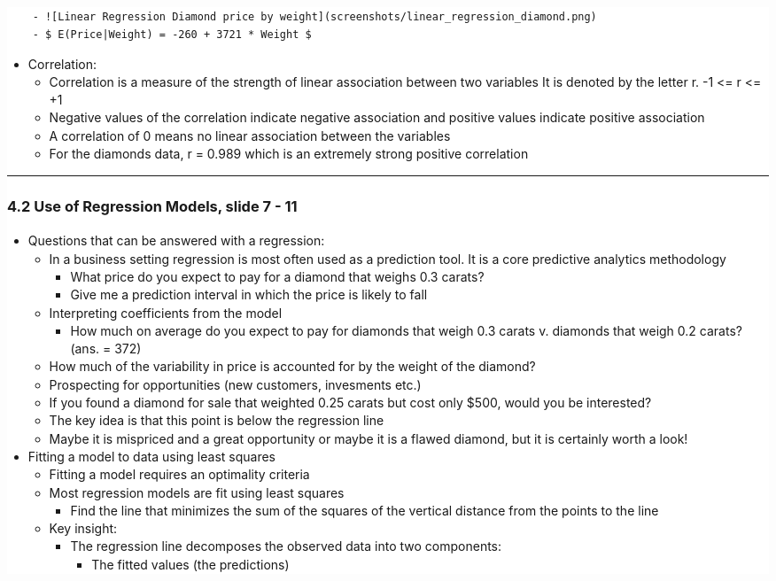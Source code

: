         - ![Linear Regression Diamond price by weight](screenshots/linear_regression_diamond.png)
        - $ E(Price|Weight) = -260 + 3721 * Weight $
- Correlation:
    - Correlation is a measure of the strength of linear association between two variables It is denoted by the letter r. -1 <= r <= +1
    - Negative values of the correlation indicate negative association and positive values indicate positive association
    - A correlation of 0 means no linear association between the variables
    - For the diamonds data, r = 0.989 which is an extremely strong positive correlation
------------------------------------------------------------
### 4.2 Use of Regression Models, slide 7 - 11
- Questions that can be answered with a regression:
    - In a business setting regression is most often used as a prediction tool. It is a core predictive analytics methodology
        - What price do you expect to pay for a diamond that weighs 0.3 carats?
        - Give me a prediction interval in which the price is likely to fall
    - Interpreting coefficients from the model
        - How much on average do you expect to pay for diamonds that weigh 0.3 carats v. diamonds that weigh 0.2 carats? (ans. = 372)
    - How much of the variability in price is accounted for by the weight of the diamond?
    - Prospecting for opportunities (new customers, invesments etc.)
    - If you found a diamond for sale that weighted 0.25 carats but cost only $500, would you be interested?
    - The key idea is that this point is below the regression line
    - Maybe it is mispriced and a great opportunity or maybe it is a flawed diamond, but it is certainly worth a look!
- Fitting a model to data using least squares
    - Fitting a model requires an optimality criteria
    - Most regression models are fit using least squares
        - Find the line that minimizes the sum of the squares of the vertical distance from the points to the line
    - Key insight:
        - The regression line decomposes the observed data into two components:
            - The fitted values (the predictions)